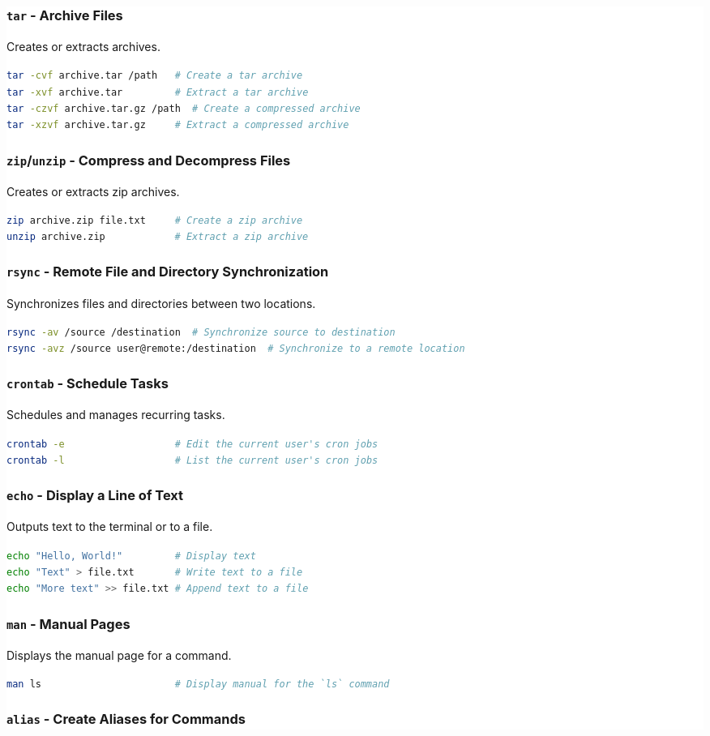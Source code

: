 ### `tar` - Archive Files

Creates or extracts archives.

```sh
tar -cvf archive.tar /path   # Create a tar archive
tar -xvf archive.tar         # Extract a tar archive
tar -czvf archive.tar.gz /path  # Create a compressed archive
tar -xzvf archive.tar.gz     # Extract a compressed archive
```

### `zip`/`unzip` - Compress and Decompress Files

Creates or extracts zip archives.

```sh
zip archive.zip file.txt     # Create a zip archive
unzip archive.zip            # Extract a zip archive
```

### `rsync` - Remote File and Directory Synchronization

Synchronizes files and directories between two locations.

```sh
rsync -av /source /destination  # Synchronize source to destination
rsync -avz /source user@remote:/destination  # Synchronize to a remote location
```

### `crontab` - Schedule Tasks

Schedules and manages recurring tasks.

```sh
crontab -e                   # Edit the current user's cron jobs
crontab -l                   # List the current user's cron jobs
```

### `echo` - Display a Line of Text

Outputs text to the terminal or to a file.

```sh
echo "Hello, World!"         # Display text
echo "Text" > file.txt       # Write text to a file
echo "More text" >> file.txt # Append text to a file
```

### `man` - Manual Pages

Displays the manual page for a command.

```sh
man ls                       # Display manual for the `ls` command
```

### `alias` - Create Aliases for Commands
